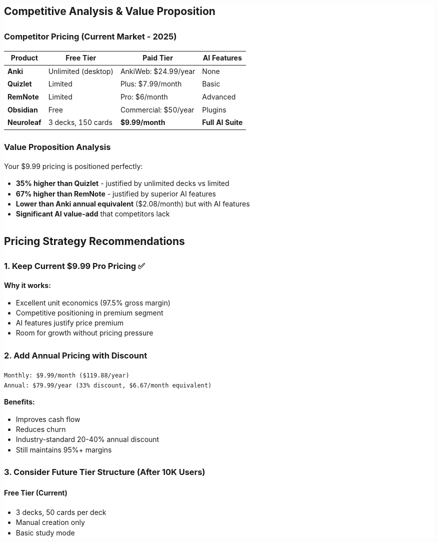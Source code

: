 ## Competitive Analysis & Value Proposition

### Competitor Pricing (Current Market - 2025)

| Product | Free Tier | Paid Tier | AI Features |
|---------|-----------|-----------|-------------|
| **Anki** | Unlimited (desktop) | AnkiWeb: $24.99/year | None |
| **Quizlet** | Limited | Plus: $7.99/month | Basic |
| **RemNote** | Limited | Pro: $6/month | Advanced |
| **Obsidian** | Free | Commercial: $50/year | Plugins |
| **Neuroleaf** | 3 decks, 150 cards | **$9.99/month** | **Full AI Suite** |

### Value Proposition Analysis
Your $9.99 pricing is positioned perfectly:
- **35% higher than Quizlet** - justified by unlimited decks vs limited
- **67% higher than RemNote** - justified by superior AI features  
- **Lower than Anki annual equivalent** ($2.08/month) but with AI features
- **Significant AI value-add** that competitors lack

## Pricing Strategy Recommendations

### 1. Keep Current $9.99 Pro Pricing ✅
**Why it works:**
- Excellent unit economics (97.5% gross margin)
- Competitive positioning in premium segment
- AI features justify price premium
- Room for growth without pricing pressure

### 2. Add Annual Pricing with Discount
```
Monthly: $9.99/month ($119.88/year)
Annual: $79.99/year (33% discount, $6.67/month equivalent)
```
**Benefits:**
- Improves cash flow
- Reduces churn
- Industry-standard 20-40% annual discount
- Still maintains 95%+ margins

### 3. Consider Future Tier Structure (After 10K Users)

#### Free Tier (Current)
- 3 decks, 50 cards per deck
- Manual creation only
- Basic study mode
